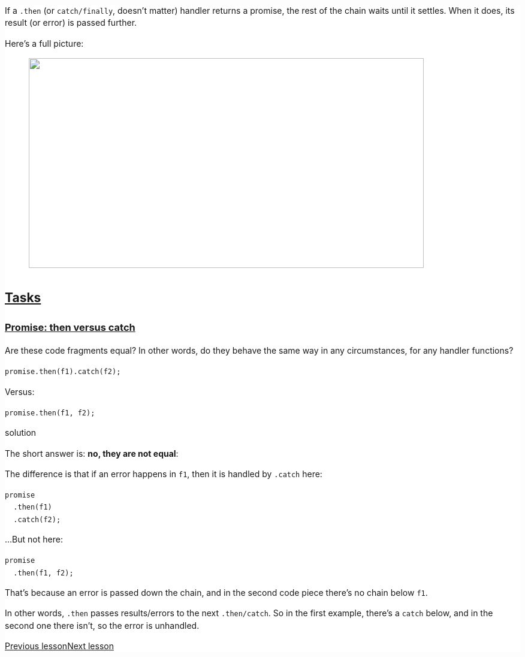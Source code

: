 If a `.then` (or `catch/finally`, doesn’t matter) handler returns a promise, the rest of the chain waits until it settles. When it does, its result (or error) is passed further.

Here’s a full picture:

<figure><img src="article/promise-chaining/promise-handler-variants.svg" width="659" height="350" /></figure>

<a href="promise-chaining.html#tasks" class="tasks__title-anchor main__anchor main__anchor main__anchor_noicon">Tasks</a>
-------------------------------------------------------------------------------------------------------------------------

### <a href="promise-chaining.html#promise-then-versus-catch" id="promise-then-versus-catch" class="main__anchor">Promise: then versus catch</a>

<a href="task/then-vs-catch.html" class="task__open-link"></a>

Are these code fragments equal? In other words, do they behave the same way in any circumstances, for any handler functions?

    promise.then(f1).catch(f2);

Versus:

    promise.then(f1, f2);

solution

The short answer is: **no, they are not equal**:

The difference is that if an error happens in `f1`, then it is handled by `.catch` here:

<a href="promise-chaining.html#" class="toolbar__button toolbar__button_run" title="run"></a>

<a href="promise-chaining.html#" class="toolbar__button toolbar__button_edit" title="open in sandbox"></a>

    promise
      .then(f1)
      .catch(f2);

…But not here:

<a href="promise-chaining.html#" class="toolbar__button toolbar__button_run" title="run"></a>

<a href="promise-chaining.html#" class="toolbar__button toolbar__button_edit" title="open in sandbox"></a>

    promise
      .then(f1, f2);

That’s because an error is passed down the chain, and in the second code piece there’s no chain below `f1`.

In other words, `.then` passes results/errors to the next `.then/catch`. So in the first example, there’s a `catch` below, and in the second one there isn’t, so the error is unhandled.

<a href="promise-basics.html" class="page__nav page__nav_prev"><span class="page__nav-text"><span class="page__nav-text-shortcut"></span></span><span class="page__nav-text-alternate">Previous lesson</span></a><a href="promise-error-handling.html" class="page__nav page__nav_next"><span class="page__nav-text"><span class="page__nav-text-shortcut"></span></span><span class="page__nav-text-alternate">Next lesson</span></a>
